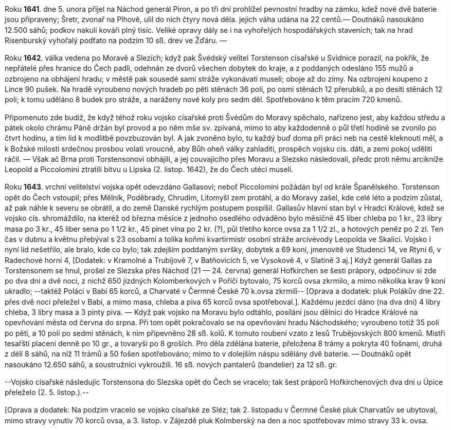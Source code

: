 Roku **1641**. dne 5. unora přijel na Náchod generál Piron, a po tři dní prohlížel pevnostní hradby na zámku, kdež nové dvě baterie jsou připraveny; Šretr, zvonař na Plhově, ulil do nich čtyry nová děla. jejich váha udána na 22 centů.— Doutnáků nasoukáno 12.500 sáhů; podkov nakuli kováři plný tisíc. Veliké opravy dály se i na vyhořelých hospodářských staveních; tak na hrad Risenburský vyhořalý podťato na podzim 10 sß. drev ve Žďáru. —

Roku **1642**. válka vedena po Moravě a Slezích; když pak Švédský velitel Torstenson císařské u Svidnice porazil, na pokřik, že nepřátelé přes hranice do Čech padli, odehnán ze dvorů všechen dobytek do kraje, a z poddaných odesláno 155 mužů a ozbrojeno na obhájení hradu; v městě pak sousedé sami stráže vykonávati museli; oboje až do zimy. Na ozbrojení koupeno z Lince 90 pušek. Na hradě vyroubeno nových hradeb po pěti stěnách 36 polí, po osmi stěnách 12 přerubků, a po desíti stěnách 12 polí; k tomu uděláno 8 budek pro stráže, a naráženy nové koly pro sedm děl. Spotřebováno k těm pracím 720 kmenů.

Připomenuto zde budiž, že když téhož roku vojsko císařské proti Švédům do Moravy spěchalo, nařízeno jest, aby každou středu a pátek okolo chrámu Páně držán byl provod a po něm mše sv. zpívaná, mimo to aby každodenně o půl třetí hodině se zvonilo po čtvrt hodinu, a tím lid k modlitbě povzbuzován byl. A jak zvoněno bylo, tu každý buď doma při práci neb na cestě kleknouti měl, a k Božské milosti srdečnou prosbou volati vroucně, aby Bůh oheň války zahladiti, prospěch vojsku cís. dáti, a zemi pokoj uděliti ráčil. — Však ač Brna proti Torstensonovi obhájili, a jej couvajícího přes Moravu a Slezsko následovali, předc proti němu arcikníže Leopold a Piccolomini ztratili bitvu u Lipska (2. listop. 1642), že do Čech utéci museli.

Roku **1643**. vrchní velitelství vojska opět odevzdáno Gallasovi; neboť Piccolomini požádán byl od krále Španělského. Torstenson opět do Čech vstoupil; přes Mělník, Poděbrady, Chrudim, Litomyšl zem protáhl, a do Moravy zašel, kde celé léto a podzim zůstal, až pak náhle k severu se obrátil, a do země Danské rychlým postupem pospíšil. Gallasův hlavní stan byl v Hradci Králové, kdež se vojsko cís. shromáždilo, na kteréž od března měsíce z jednoho osedlého odváděno bylo měsíčně 45 liber chleba po 1 kr., 23 libry masa po 3 kr., 45 liber sena po 1 1/2 kr., 45 pinet vína po 2 kr. (?), půl třetího korce ovsa za 1 1/2 zl., a hotových peněz po 2 zl. Ten čas v dubnu a květnu přebýval s 23 osobami a tolika koňmi kvartirmistr osobní stráže arcivévody Leopolda ve Skalici. Vojsko i nyní lid nešetřilo, ale bralo, kde co bylo; tak zdejším poddaným svršky, dobytek a 69 koní, jmenovitě ve Studenci 14, ve Rtyni 6, v Radechové horní 4, [Dodatek: v Kramolné a Trubíjově 7, v Batňovicích 5, ve Vysokově 4, v Slatině 3 aj.] Když generál Gallas za Torstensonem se hnul, prošel ze Slezska přes Náchod (21 — 24. června) generál Hofkirchen se šesti prápory, odpočinuv si zde po dva dni a dvě noci, z nichž 650 jízdných Kolomberkových v Poříči bytovalo, 75 korců ovsa zkrmilo, a mimo několika krav 9 koní ukradlo; --taktéž Poláci v Babí 65 korců, a Charvaté v Čermné České 70 k.ovsa zkrmili-- [Oprava a dodatek: pluk Polákův dne 22. přes dvě noci přeležel v Babí, a mimo masa, chleba a piva 65 korců ovsa spotřeboval.]. Každému jezdci dáno (na dva dni) 4 libry chleba, 3 libry masa a 3 pinty piva. — Když pak vojsko na Moravu bylo odtáhlo, posíláni jsou dělníci do Hradce Králové na opevňování města od června do srpna. Při tom opět pokračovalo se na opevňování hradu Náchodského; vyroubeno totiž 35 polí po pěti, a 10 polí po sedmi stěnách, k nim připevněno 28 sß. kolů. K tomuto roubení vzato z lesů Trubějovských 800 kmenů. Mistři tesařští placeni denně po 10 gr., a tovaryši po 8 groších. Pro děla zdělána baterie, přeložena 8 trámy a pokryta 40 fošnami, druhá z délí 8 sáhů, na níž 11 trámů a 50 fošen spotřebováno; mimo to v dolejším náspu sdělány dvě baterie. — Doutnáků opět nasoukáno 12.650 sáhů, a soustružníci vykroužili. 16 sß. nových pantalerů (bandelier) za 12 sß. gr.

--Vojsko císařské následujíc Torstensona do Slezska opět do Čech se vracelo; tak šest práporů Hofkirchenových dva dni u Úpice přeleželo (2. 5. listop.).--

[Oprava a dodatek: Na podzim vracelo se vojsko císařské ze Sléz; tak 2. listopadu v Čermné České pluk Charvatův se ubytoval, mimo stravy vynutiv 70 korců ovsa, a 3. listop. v Zájezdě pluk Kolmberský na den a noc spotřebovav mimo stravy 33 k. ovsa. 


[^73]: Taktéž panství Novoměstské obdržel Valier Leslie, panství Opočenské Rudolf Colloredo, panství Smiřické Matiaš Gallas mimo Friedland po vévodovi Valdsteinském.
[^74]: Divno, že tato setnina dle účtů zámeckých již dne 23. unora byla na Náchodě, tedy o dva dni dříve před vraždou Chebskou. —
[^75]: Od 1. června 1639 po dvanácte měsíců vydáno na tyto vojáky hotových 9000 zl., na chléb zpečeno 590 korců žita, mimo 222 korců ovsa, 27 centů masa a t. d. Nad to zpečeno chleba k 500 korců, a sice: 217 pro čeládka ze dvorův na zámek ušlou, 51 pro zajaté Švédy, více pro jiné osoby, chránící se zde před nepřátely, a jinak.
[^76]: Skalickým, Hronovským a sedmi Radechovským za škodu od Švédův pleněním a pálením způsobenou prominuty byly všecky daně a roboty na tři léta. — V září kolem hradu Náchodského po polích sebrali 40 kulí železných a na hrad dodali. —
[^77]: Václav Kralík z Brocné, regent panství Novoměstského, tamní radě v měsíci květnu 1640. psal: . — „slad, který přebyl, můžete prodati komu chcete, kromě Náchodských, tohoto panství nepřátelův..“, — z čehož viděti, že i na zboží Novoměstském zvůli svou provedli. —
[^78]: Listiny obdarovací nestává.
[^79]: Dne 1. unora bylo poručeno dovážeti všeliké obilí do Hradce, k tomu 400 kotvic, 400 rohatin, 6 centů luntů, a smoly co nejvíce, by se město do posledního muže brániti mohlo. To samé určeno do Jaroměře, Trutnova, Dvoru.
[^80]: Odtud pošlo přísloví české: Pořídíš co Gec u Jankova. — V této bitvě také raněn, zajat, a když císařští opět vysvoboditi jej chtěli, zastřelen plukovník Josef Sylvius Piccolomini; jehož tělo do Náchoda přivezeno dne 12. března.
[^81]: Na opevňování Hradce v těchto letech z celého kraje vždy z 10 osedlých posílán nádenník s lopatou, motykou neb s kolečkem, a z 20 osedlých jeden vůz, vždy na celý měsíc, někdy vícekrát do roka.
[^82]: Ještě r. 1653. nacházelo se na hradě 17 děl.
[^83]: Vrchnost na podzim mlácením si přispíšila, a 4610 korců na místo bezpečné odstranila.
[^84]: Židé Náchodští k obci Novoměstské složili pokuty 19 zl. 30 kr. „pro zlezení města v čas obležení“ od Švédův.
[^85]: Repartice od úřadu krajského vydávané to potvrzují.
[^86]: Coraggio, ředitel panství, psal pánu svému (30. listop.), že týž Quart za dvě léta na dvořích panských a mlýnech pálením učinil škody do 40.000 zl., a pro sebe přes 4000 zl. hotových vynutil.
[^87]: V zámku Náchodském nalézá se obraz veliký, na němž vyobrazeni jsou všickni na témž sněmu přítomní. Druhý obraz představuje vítězství u Diedenhofen nad Francouzy r. 1640.
[^88]: Nápisy latinské nad kaplí, jakož i nad branou hlavní udávají rok 1654.